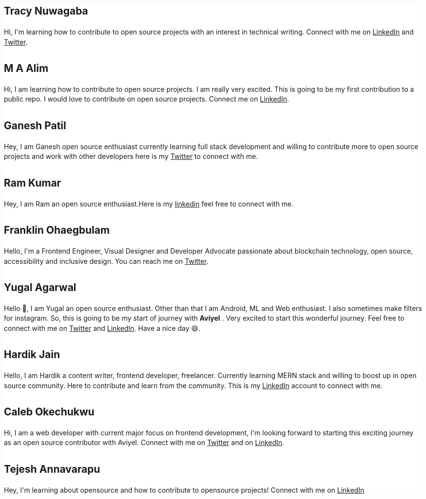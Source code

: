 ## Tracy Nuwagaba
Hi, I'm learning how to contribute to open source projects with an interest in technical writing. Connect with me on [LinkedIn](https://www.linkedin.com/in/tracy-nuwagaba/) and [Twitter](https://twitter.com/tracycod3r).

## M A Alim
Hi, I am learning how to contribute to open source projects. I am really very excited. This is going to be my first contribution to a public repo. I would love to contribute on open source projects. Connect me on [LinkedIn](https://www.linkedin.com/in/m-a-alim-2b481b7b/).

## Ganesh Patil
Hey, I am Ganesh open source enthusiast currently learning full stack development and willing to contribute more to open source projects and work with other developers here is my [Twitter](https://twitter.com/PatilGanesh1010) to connect with me. 

## Ram Kumar
Hey, I am Ram an open source enthusiast.Here is my [linkedin](https://www.linkedin.com/in/ramkumar198328218/) feel free to connect with me.

## Franklin Ohaegbulam
Hello, I'm a Frontend Engineer, Visual Designer and Developer Advocate passionate about blockchain technology, open source, accessibility and inclusive design. You can reach me on
 [Twitter](https://www.twitter.com/frankiefab100).

## Yugal Agarwal
Hello 👋, I am Yugal an open source enthusiast. Other than that I am Android, ML and Web enthusiast. I also sometimes make filters for instagram. So, this is going to be my start of journey with **Aviyel** . Very excited to start this wonderful journey. Feel free to connect with me on [Twitter](https://www.linkedin.com/in/adonis1434/) and [LinkedIn](https://www.linkedin.com/in/yugal-agarwal-5433331bb/). Have a nice day 😄.

## Hardik Jain
Hello, I am Hardik a content writer, frontend developer, freelancer. Currently learning MERN stack and willing to boost up in open source community. Here to contribute and learn from the community. This is my [LinkedIn](https://www.linkedin.com/in/hardikjain0101/) account to connect with me.

## Caleb Okechukwu
Hi, I am a web developer with current major focus on frontend development, I'm looking forward to starting this exciting journey as an open source contributor with Aviyel. Connect with me on [Twitter](https://www.twitter.com/igkaybangz/) and on [LinkedIn](https://www.linkedin.com/igcaleb/).

## Tejesh Annavarapu
Hey, I'm learning about opensource and how to contribute to opensource projects!
Connect with me on [LinkedIn](https://www.linkedin.com/in/tejesh-annavarapu-435520165/)
